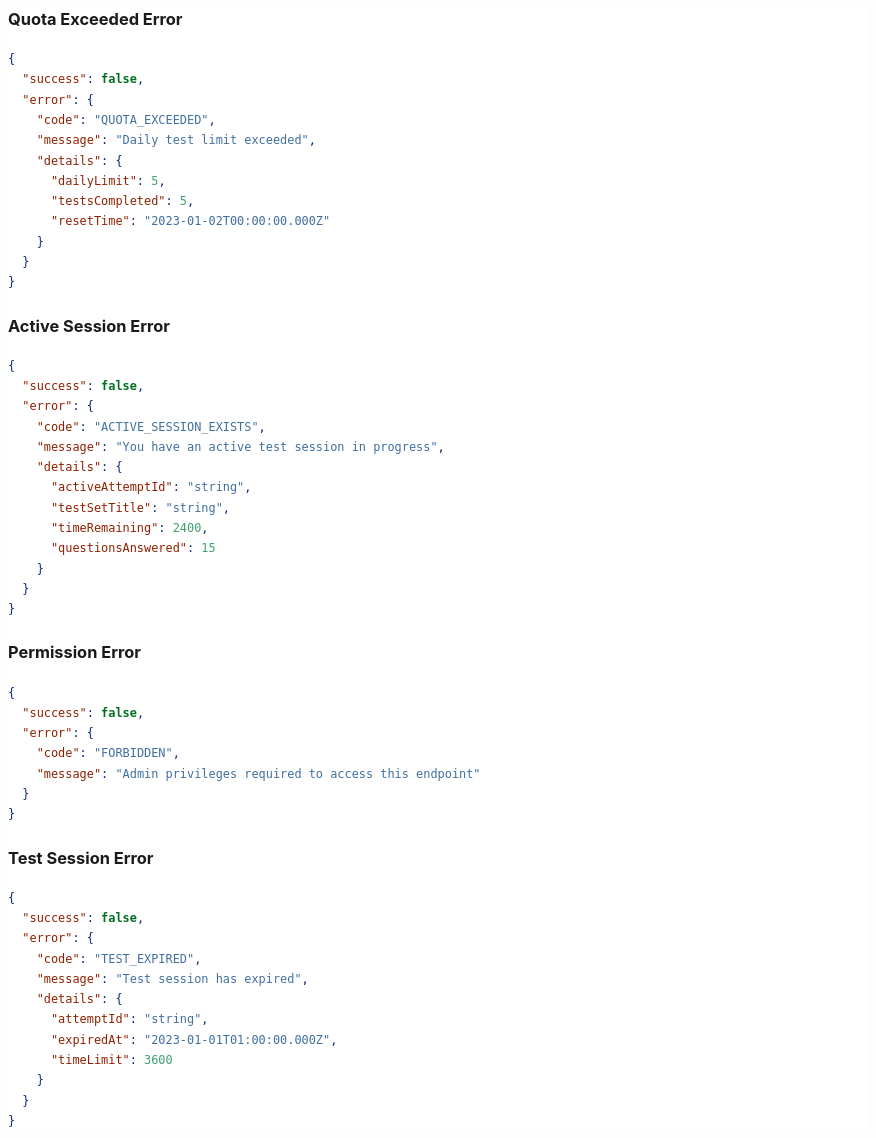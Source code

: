 ### Quota Exceeded Error

```json
{
  "success": false,
  "error": {
    "code": "QUOTA_EXCEEDED",
    "message": "Daily test limit exceeded",
    "details": {
      "dailyLimit": 5,
      "testsCompleted": 5,
      "resetTime": "2023-01-02T00:00:00.000Z"
    }
  }
}
```

### Active Session Error

```json
{
  "success": false,
  "error": {
    "code": "ACTIVE_SESSION_EXISTS",
    "message": "You have an active test session in progress",
    "details": {
      "activeAttemptId": "string",
      "testSetTitle": "string",
      "timeRemaining": 2400,
      "questionsAnswered": 15
    }
  }
}
```

### Permission Error

```json
{
  "success": false,
  "error": {
    "code": "FORBIDDEN",
    "message": "Admin privileges required to access this endpoint"
  }
}
```

### Test Session Error

```json
{
  "success": false,
  "error": {
    "code": "TEST_EXPIRED",
    "message": "Test session has expired",
    "details": {
      "attemptId": "string",
      "expiredAt": "2023-01-01T01:00:00.000Z",
      "timeLimit": 3600
    }
  }
}
```
